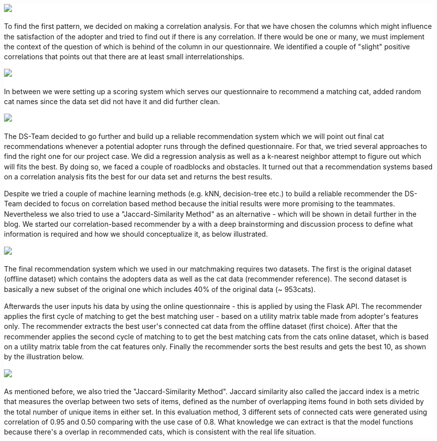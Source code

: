 ![](https://github.com/TechLabs-Berlin/wt21-pet-match/blob/frontend/ds_documentation/DS_Screenshots_BlogPost/DS1.png?raw=true)

To find the first pattern, we decided on making a correlation analysis. For that we have chosen the columns which might influence the satisfaction of the adopter and tried to find out if there is any correlation. If there would be one or many, we must implement the context of the question of which is behind of the column in our questionnaire. We identified a couple of "slight" positive correlations that points out that there are at least small interrelationships.

![](https://github.com/TechLabs-Berlin/wt21-pet-match/blob/frontend/ds_documentation/DS_Screenshots_BlogPost/DS2.png?raw=true)

In between we were setting up a scoring system which serves our questionnaire to recommend a matching cat, added random cat names since the data set did not have it and did further clean.

![](https://github.com/TechLabs-Berlin/wt21-pet-match/blob/frontend/ds_documentation/DS_Screenshots_BlogPost/DS3.png?raw=true)

The DS-Team decided to go further and build up a reliable recommendation system which we will point out final cat recommendations whenever a potential adopter runs through the defined questionnaire. For that, we tried several approaches to find the right one for our project case. We did a regression analysis as well as a k-nearest neighbor attempt to figure out which will fits the best. By doing so, we faced a couple of roadblocks and obstacles. It turned out that a recommendation systems based on a correlation analysis fits the best for our data set and returns the best results.

Despite we tried a couple of machine learning methods (e.g. kNN, decision-tree etc.) to build a reliable recommender the DS-Team decided to focus on correlation based method because the initial results were more promising to the teammates. Nevertheless we also tried to use a "Jaccard-Similarity Method" as an alternative - which will be shown in detail further in the blog.
We started our correlation-based recommender by a with a deep brainstorming and discussion process to define what information is required and how we should conceptualize it, as below illustrated.

![](https://github.com/TechLabs-Berlin/wt21-pet-match/blob/frontend/ds_documentation/DS_Screenshots_BlogPost/HanyScreenshot.jpg?raw=true)

The final recommendation system which we used in our matchmaking requires two datasets. The first is the original dataset (offline dataset) which contains the adopters data as well as the cat data (recommender reference). The second dataset is basically a new subset of the original one which includes 40% of the original data (~ 953cats).

Afterwards the user inputs his data by using the online questionnaire - this is applied by using the Flask API.
The recommender applies the first cycle of matching to get the best matching user - based on a utility matrix table made from adopter's features only. The recommender extracts the best user's connected cat data from the offline dataset (first choice). After that the recommender applies the second cycle of matching to to get the best matching cats from the cats online dataset, which is based on a utility matrix table from the cat features only. Finally the recommender sorts the best results and gets the best 10, as shown by the illustration below.

![](https://github.com/TechLabs-Berlin/wt21-pet-match/blob/frontend/ds_documentation/DS_Screenshots_BlogPost/DS5.png?raw=true)

As mentioned before, we also tried the "Jaccard-Similarity Method". Jaccard similarity also called the jaccard index is a metric that measures the overlap between two sets of items, defined as the number of overlapping items found in both sets divided by the total number of unique items in either set. In this evaluation method, 3 different sets of connected cats were generated using correlation of 0.95 and 0.50 comparing with the use case of 0.8. What knowledge we can extract is that the model functions because there's a overlap in recommended cats, which is consistent with the real life situation.
